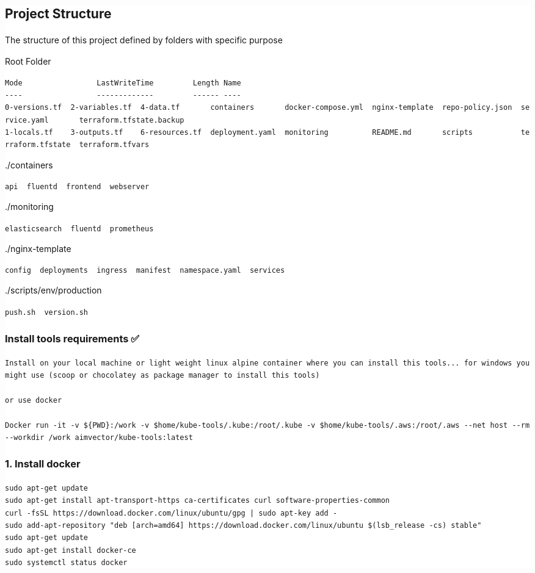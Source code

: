 ## Project Structure
<a name="project_structure"/>

The structure of this project defined by folders with specific purpose


Root Folder
```
Mode                 LastWriteTime         Length Name
----                 -------------         ------ ----
0-versions.tf  2-variables.tf  4-data.tf       containers       docker-compose.yml  nginx-template  repo-policy.json  service.yaml       terraform.tfstate.backup
1-locals.tf    3-outputs.tf    6-resources.tf  deployment.yaml  monitoring          README.md       scripts           terraform.tfstate  terraform.tfvars
```
./containers
```
api  fluentd  frontend  webserver
```
./monitoring
```
elasticsearch  fluentd  prometheus
```
./nginx-template
```
config  deployments  ingress  manifest  namespace.yaml  services
```
./scripts/env/production
```
push.sh  version.sh
```

### Install tools requirements ✅
<a name="install-necessary-tools"/>

```
Install on your local machine or light weight linux alpine container where you can install this tools... for windows you might use (scoop or chocolatey as package manager to install this tools)

or use docker 

Docker run -it -v ${PWD}:/work -v $home/kube-tools/.kube:/root/.kube -v $home/kube-tools/.aws:/root/.aws --net host --rm --workdir /work aimvector/kube-tools:latest

```
### 1. Install docker

```
sudo apt-get update
sudo apt-get install apt-transport-https ca-certificates curl software-properties-common
curl -fsSL https://download.docker.com/linux/ubuntu/gpg | sudo apt-key add -
sudo add-apt-repository "deb [arch=amd64] https://download.docker.com/linux/ubuntu $(lsb_release -cs) stable"
sudo apt-get update
sudo apt-get install docker-ce
sudo systemctl status docker
```
